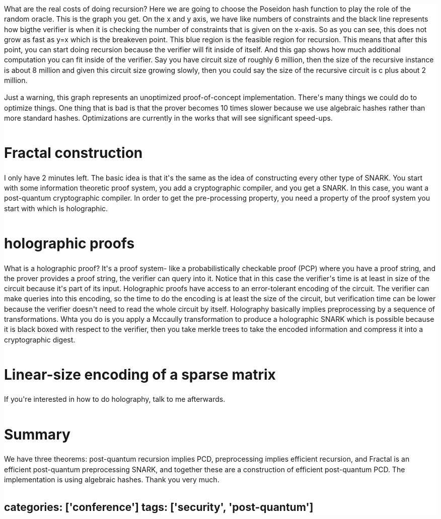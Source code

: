 What are the real costs of doing recursion? Here we are going to choose the Poseidon hash function to play the role of the random oracle. This is the graph you get. On the x and y axis, we have like numbers of constraints and the black line represents how bigthe verifier is when it is checking the number of constraints that is given on the x-axis. So as you can see, this does not grow as fast as y=x which is the breakeven point. This blue region is the feasible region for recursion. This means that after this point, you can start doing recursion because the verifier will fit inside of itself. And this gap shows how much additional computation you can fit inside of the verifier. Say you have circuit size of roughly 6 million, then the size of the recursive instance is about 8 million and given this circuit size growing slowly, then you could say the size of the recursive circuit is c plus about 2 million.

Just a warning, this graph represents an unoptimized proof-of-concept implementation. There's many things we could do to optimize things. One thing that is bad is that the prover becomes 10 times slower because we use algebraic hashes rather than more standard hashes. Optimizations are currently in the works that will see significant speed-ups.

# Fractal construction

I only have 2 minutes left. The basic idea is that it's the same as the idea of constructing every other type of SNARK. You start with some information theoretic proof system, you add a cryptographic compiler, and you get a SNARK. In this case, you want a post-quantum cryptographic compiler. In order to get the pre-processing property, you need a property of the proof system you start with which is holographic.

# holographic proofs

What is a holographic proof? It's a proof system- like a probabilistically checkable proof (PCP) where you have a proof string, and the prover provides a proof string, the verifier can query into it. Notice that in this case the verifier's time is at least in size of the circuit because it's part of its input. Holographic proofs have access to an error-tolerant encoding of the circuit. The verifier can make queries into this encoding, so the time to do the encoding is at least the size of the circuit, but verification time can be lower because the verifier doesn't need to read the whole circuit by itself. Holography basically implies preprocessing by a sequence of transformations. Whta you do is you apply a Mccaully transformation to produce a holographic SNARK which is possible because it is black boxed with respect to the verifier, then you take merkle trees to take the encoded information and compress it into a cryptographic digest.

# Linear-size encoding of a sparse matrix

If you're interested in how to do holography, talk to me afterwards.

# Summary

We have three theorems: post-quantum recursion implies PCD, preprocessing implies efficient recursion, and Fractal is an efficient post-quantum preprocessing SNARK, and together these are a construction of efficient post-quantum PCD. The implementation is using algebraic hashes. Thank you very much.

categories: ['conference']
tags: ['security', 'post-quantum']
----
